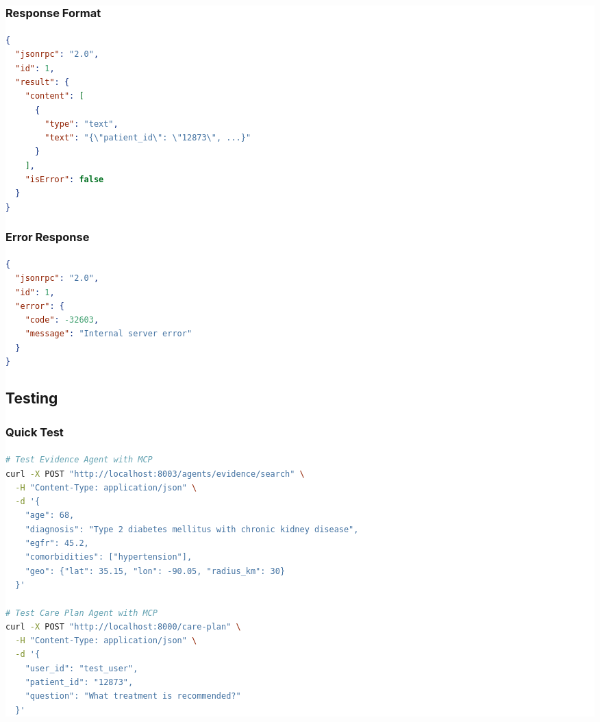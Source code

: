### Response Format

```json
{
  "jsonrpc": "2.0",
  "id": 1,
  "result": {
    "content": [
      {
        "type": "text",
        "text": "{\"patient_id\": \"12873\", ...}"
      }
    ],
    "isError": false
  }
}
```

### Error Response

```json
{
  "jsonrpc": "2.0",
  "id": 1,
  "error": {
    "code": -32603,
    "message": "Internal server error"
  }
}
```

## Testing

### Quick Test

```bash
# Test Evidence Agent with MCP
curl -X POST "http://localhost:8003/agents/evidence/search" \
  -H "Content-Type: application/json" \
  -d '{
    "age": 68,
    "diagnosis": "Type 2 diabetes mellitus with chronic kidney disease",
    "egfr": 45.2,
    "comorbidities": ["hypertension"],
    "geo": {"lat": 35.15, "lon": -90.05, "radius_km": 30}
  }'

# Test Care Plan Agent with MCP
curl -X POST "http://localhost:8000/care-plan" \
  -H "Content-Type: application/json" \
  -d '{
    "user_id": "test_user",
    "patient_id": "12873",
    "question": "What treatment is recommended?"
  }'
```
